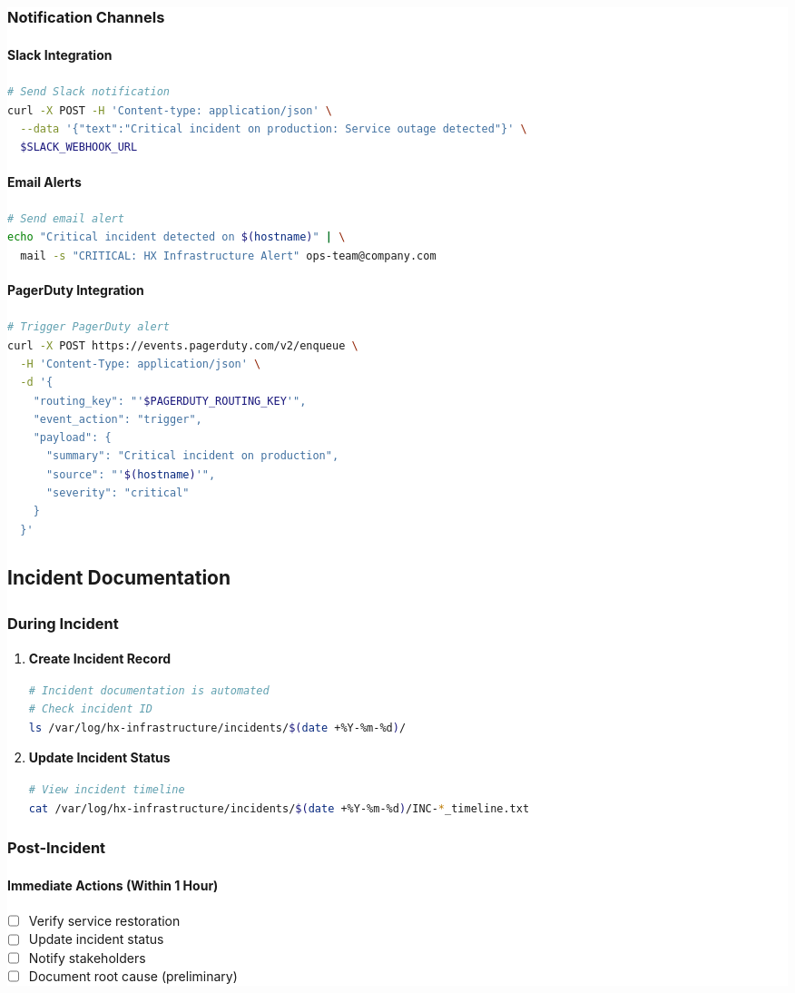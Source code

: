 ### Notification Channels

#### Slack Integration
```bash
# Send Slack notification
curl -X POST -H 'Content-type: application/json' \
  --data '{"text":"Critical incident on production: Service outage detected"}' \
  $SLACK_WEBHOOK_URL
```

#### Email Alerts
```bash
# Send email alert
echo "Critical incident detected on $(hostname)" | \
  mail -s "CRITICAL: HX Infrastructure Alert" ops-team@company.com
```

#### PagerDuty Integration
```bash
# Trigger PagerDuty alert
curl -X POST https://events.pagerduty.com/v2/enqueue \
  -H 'Content-Type: application/json' \
  -d '{
    "routing_key": "'$PAGERDUTY_ROUTING_KEY'",
    "event_action": "trigger",
    "payload": {
      "summary": "Critical incident on production",
      "source": "'$(hostname)'",
      "severity": "critical"
    }
  }'
```

## Incident Documentation

### During Incident
1. **Create Incident Record**
   ```bash
   # Incident documentation is automated
   # Check incident ID
   ls /var/log/hx-infrastructure/incidents/$(date +%Y-%m-%d)/
   ```

2. **Update Incident Status**
   ```bash
   # View incident timeline
   cat /var/log/hx-infrastructure/incidents/$(date +%Y-%m-%d)/INC-*_timeline.txt
   ```

### Post-Incident

#### Immediate Actions (Within 1 Hour)
- [ ] Verify service restoration
- [ ] Update incident status
- [ ] Notify stakeholders
- [ ] Document root cause (preliminary)
